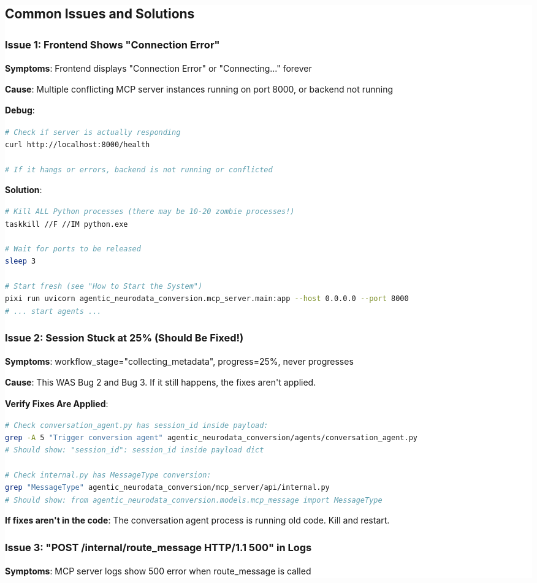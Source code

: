 
## Common Issues and Solutions

### Issue 1: Frontend Shows "Connection Error"

**Symptoms**: Frontend displays "Connection Error" or "Connecting..." forever

**Cause**: Multiple conflicting MCP server instances running on port 8000, or backend not running

**Debug**:
```bash
# Check if server is actually responding
curl http://localhost:8000/health

# If it hangs or errors, backend is not running or conflicted
```

**Solution**:
```bash
# Kill ALL Python processes (there may be 10-20 zombie processes!)
taskkill //F //IM python.exe

# Wait for ports to be released
sleep 3

# Start fresh (see "How to Start the System")
pixi run uvicorn agentic_neurodata_conversion.mcp_server.main:app --host 0.0.0.0 --port 8000
# ... start agents ...
```

### Issue 2: Session Stuck at 25% (Should Be Fixed!)

**Symptoms**: workflow_stage="collecting_metadata", progress=25%, never progresses

**Cause**: This WAS Bug 2 and Bug 3. If it still happens, the fixes aren't applied.

**Verify Fixes Are Applied**:
```bash
# Check conversation_agent.py has session_id inside payload:
grep -A 5 "Trigger conversion agent" agentic_neurodata_conversion/agents/conversation_agent.py
# Should show: "session_id": session_id inside payload dict

# Check internal.py has MessageType conversion:
grep "MessageType" agentic_neurodata_conversion/mcp_server/api/internal.py
# Should show: from agentic_neurodata_conversion.models.mcp_message import MessageType
```

**If fixes aren't in the code**: The conversation agent process is running old code. Kill and restart.

### Issue 3: "POST /internal/route_message HTTP/1.1 500" in Logs

**Symptoms**: MCP server logs show 500 error when route_message is called
